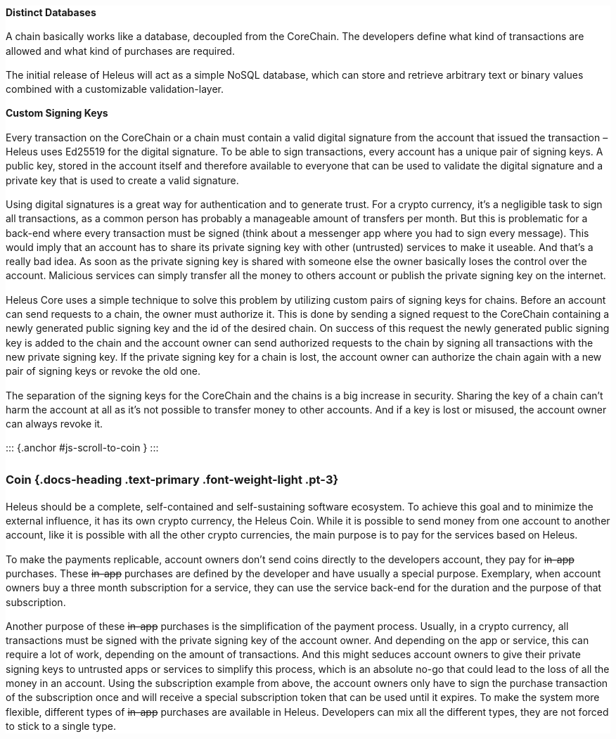 **Distinct Databases** 

A chain basically works like a database, decoupled from the CoreChain. The developers define what kind of transactions are allowed and what kind of purchases are required.

The initial release of Heleus will act as a simple NoSQL database, which can store and retrieve arbitrary text or binary values combined with a customizable validation-layer. 

**Custom Signing Keys** 

Every transaction on the CoreChain or a chain must contain a valid digital signature from the account that issued the transaction – Heleus uses Ed25519 for the digital signature. To be able to sign transactions, every account has a unique pair of signing keys. A public key, stored in the account itself and therefore available to everyone that can be used to validate the digital signature and a private key that is used to create a valid signature.

Using digital signatures is a great way for authentication and to generate trust. For a crypto currency, it’s a negligible task to sign all transactions, as a common person has probably a manageable amount of transfers per month. But this is problematic for a back-end where every transaction must be signed (think about a messenger app where you had to sign every message). This would imply that an account has to share its private signing key with other (untrusted) services to make it useable. And that’s a really bad idea.  As soon as the private signing key is shared with someone else the owner basically loses the control over the account. Malicious services can simply transfer all the money to others account or publish the private signing key on the internet.

Heleus Core uses a simple technique to solve this problem by utilizing custom pairs of signing keys for chains. Before an account can send requests to a chain, the owner must authorize it. This is done by sending a signed request to the CoreChain containing a newly generated public signing key and the id of the desired chain. On success of this request the newly generated public signing key is added to the chain and the account owner can send authorized requests to the chain by signing all transactions with the new private signing key. If the private signing key for a chain is lost, the account owner can authorize the chain again with a new pair of signing keys or revoke the old one.

The separation of the signing keys for the CoreChain and the chains is a big increase in security. Sharing the key of a chain can’t harm the account at all as it’s not possible to transfer money to other accounts. And if a key is lost or misused, the account owner can always revoke it.

::: {.anchor #js-scroll-to-coin }
:::

### Coin {.docs-heading .text-primary .font-weight-light .pt-3}

Heleus should be a complete, self-contained and self-sustaining software ecosystem. To achieve this goal and to minimize the external influence, it has its own crypto currency, the Heleus Coin. While it is possible to send money from one account to another account, like it is possible with all the other crypto currencies, the main purpose is to pay for the services based on Heleus.

To make the payments replicable, account owners don’t send coins directly to the developers account, they pay for ~~in-app~~ purchases. These ~~in-app~~ purchases are defined by the developer and have usually a special purpose. Exemplary, when account owners buy a three month subscription for a service, they can use the service back-end for the duration and the purpose of that subscription.

Another purpose of these ~~in-app~~ purchases is the simplification of the payment process. Usually, in a crypto currency, all transactions must be signed with the private signing key of the account owner. And depending on the app or service, this can require a lot of work, depending on the amount of transactions. And this might seduces account owners to give their  private signing keys to untrusted apps or services to simplify this process, which is an absolute no-go that could lead to the loss of all the money in an account. Using the subscription example from above, the account owners only have to sign the purchase transaction of the subscription once and will receive a special subscription token that can be used until it expires. To make the system more flexible, different types of ~~in-app~~ purchases are available in Heleus. Developers can mix all the different types, they are not forced to stick to a single type.
